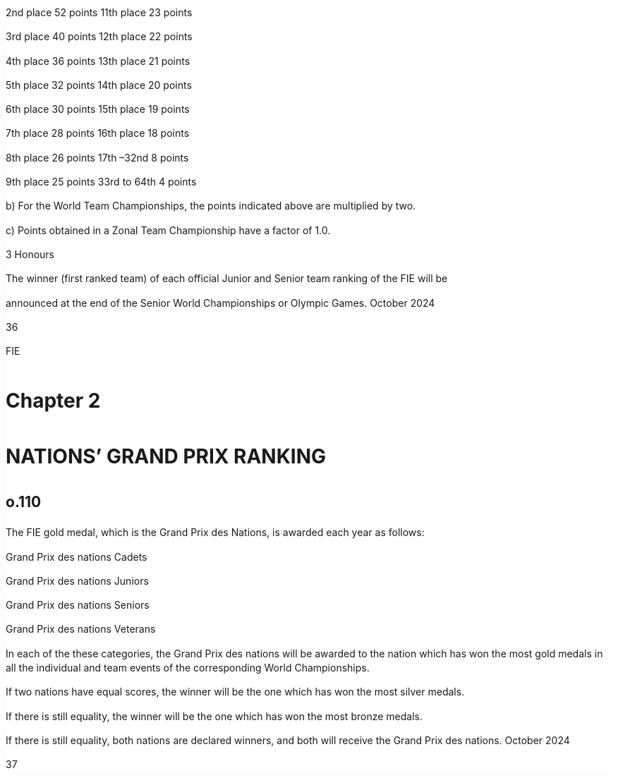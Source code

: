2nd place 52 points 11th place 23 points 

3rd place 40 points 12th place 22 points 

4th place 36 points 13th place 21 points 

5th place 32 points 14th place 20 points 

6th place 30 points 15th place 19 points 

7th place 28 points 16th place 18 points 

8th place 26 points 17th –32nd 8 points 

9th place 25 points 33rd to 64th 4 points 

b) For the World Team Championships, the points indicated above are multiplied by two. 

c) Points obtained in a Zonal Team Championship have a factor of 1.0. 

3 Honours 

The winner (first ranked team) of each official Junior and Senior team ranking of the FIE will be 

announced at the end of the Senior World Championships or Olympic Games. October 2024 

36 

FIE 

# Chapter 2 

# NATIONS’ GRAND PRIX RANKING 

## o.110 

The FIE gold medal, which is the Grand Prix des Nations, is awarded each year as follows: 

Grand Prix des nations Cadets 

Grand Prix des nations Juniors 

Grand Prix des nations Seniors 

Grand Prix des nations Veterans 

In each of the these categories, the Grand Prix des nations will be awarded to the nation which has won the most gold medals in all the individual and team events of the corresponding World Championships. 

If two nations have equal scores, the winner will be the one which has won the most silver medals. 

If there is still equality, the winner will be the one which has won the most bronze medals. 

If there is still equality, both nations are declared winners, and both will receive the Grand Prix des nations. October 2024 

37 
